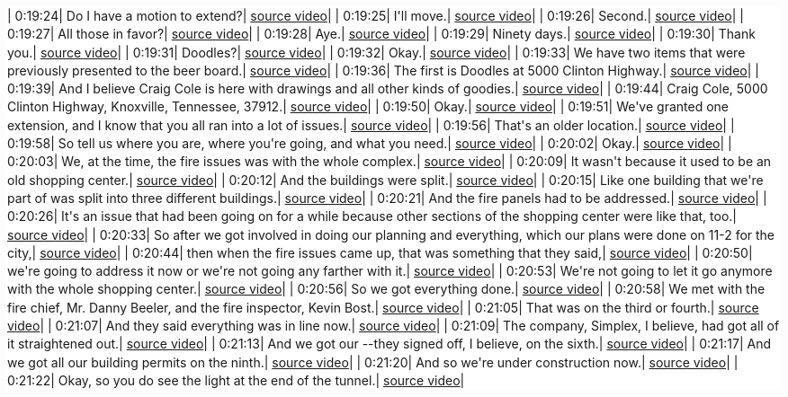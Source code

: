 | 0:19:24| Do I have a motion to extend?| [source video](https://archive.org/details/beerbrd120124?start=1164)|
| 0:19:25| I'll move.| [source video](https://archive.org/details/beerbrd120124?start=1165)|
| 0:19:26| Second.| [source video](https://archive.org/details/beerbrd120124?start=1166)|
| 0:19:27| All those in favor?| [source video](https://archive.org/details/beerbrd120124?start=1167)|
| 0:19:28| Aye.| [source video](https://archive.org/details/beerbrd120124?start=1168)|
| 0:19:29| Ninety days.| [source video](https://archive.org/details/beerbrd120124?start=1169)|
| 0:19:30| Thank you.| [source video](https://archive.org/details/beerbrd120124?start=1170)|
| 0:19:31| Doodles?| [source video](https://archive.org/details/beerbrd120124?start=1171)|
| 0:19:32| Okay.| [source video](https://archive.org/details/beerbrd120124?start=1172)|
| 0:19:33| We have two items that were previously presented to the beer board.| [source video](https://archive.org/details/beerbrd120124?start=1173)|
| 0:19:36| The first is Doodles at 5000 Clinton Highway.| [source video](https://archive.org/details/beerbrd120124?start=1176)|
| 0:19:39| And I believe Craig Cole is here with drawings and all other kinds of goodies.| [source video](https://archive.org/details/beerbrd120124?start=1179)|
| 0:19:44| Craig Cole, 5000 Clinton Highway, Knoxville, Tennessee, 37912.| [source video](https://archive.org/details/beerbrd120124?start=1184)|
| 0:19:50| Okay.| [source video](https://archive.org/details/beerbrd120124?start=1190)|
| 0:19:51| We've granted one extension, and I know that you all ran into a lot of issues.| [source video](https://archive.org/details/beerbrd120124?start=1191)|
| 0:19:56| That's an older location.| [source video](https://archive.org/details/beerbrd120124?start=1196)|
| 0:19:58| So tell us where you are, where you're going, and what you need.| [source video](https://archive.org/details/beerbrd120124?start=1198)|
| 0:20:02| Okay.| [source video](https://archive.org/details/beerbrd120124?start=1202)|
| 0:20:03| We, at the time, the fire issues was with the whole complex.| [source video](https://archive.org/details/beerbrd120124?start=1203)|
| 0:20:09| It wasn't because it used to be an old shopping center.| [source video](https://archive.org/details/beerbrd120124?start=1209)|
| 0:20:12| And the buildings were split.| [source video](https://archive.org/details/beerbrd120124?start=1212)|
| 0:20:15| Like one building that we're part of was split into three different buildings.| [source video](https://archive.org/details/beerbrd120124?start=1215)|
| 0:20:21| And the fire panels had to be addressed.| [source video](https://archive.org/details/beerbrd120124?start=1221)|
| 0:20:26| It's an issue that had been going on for a while because other sections of the shopping center were like that, too.| [source video](https://archive.org/details/beerbrd120124?start=1226)|
| 0:20:33| So after we got involved in doing our planning and everything, which our plans were done on 11-2 for the city,| [source video](https://archive.org/details/beerbrd120124?start=1233)|
| 0:20:44| then when the fire issues came up, that was something that they said,| [source video](https://archive.org/details/beerbrd120124?start=1244)|
| 0:20:50| we're going to address it now or we're not going any farther with it.| [source video](https://archive.org/details/beerbrd120124?start=1250)|
| 0:20:53| We're not going to let it go anymore with the whole shopping center.| [source video](https://archive.org/details/beerbrd120124?start=1253)|
| 0:20:56| So we got everything done.| [source video](https://archive.org/details/beerbrd120124?start=1256)|
| 0:20:58| We met with the fire chief, Mr. Danny Beeler, and the fire inspector, Kevin Bost.| [source video](https://archive.org/details/beerbrd120124?start=1258)|
| 0:21:05| That was on the third or fourth.| [source video](https://archive.org/details/beerbrd120124?start=1265)|
| 0:21:07| And they said everything was in line now.| [source video](https://archive.org/details/beerbrd120124?start=1267)|
| 0:21:09| The company, Simplex, I believe, had got all of it straightened out.| [source video](https://archive.org/details/beerbrd120124?start=1269)|
| 0:21:13| And we got our --they signed off, I believe, on the sixth.| [source video](https://archive.org/details/beerbrd120124?start=1273)|
| 0:21:17| And we got all our building permits on the ninth.| [source video](https://archive.org/details/beerbrd120124?start=1277)|
| 0:21:20| And so we're under construction now.| [source video](https://archive.org/details/beerbrd120124?start=1280)|
| 0:21:22| Okay, so you do see the light at the end of the tunnel.| [source video](https://archive.org/details/beerbrd120124?start=1282)|